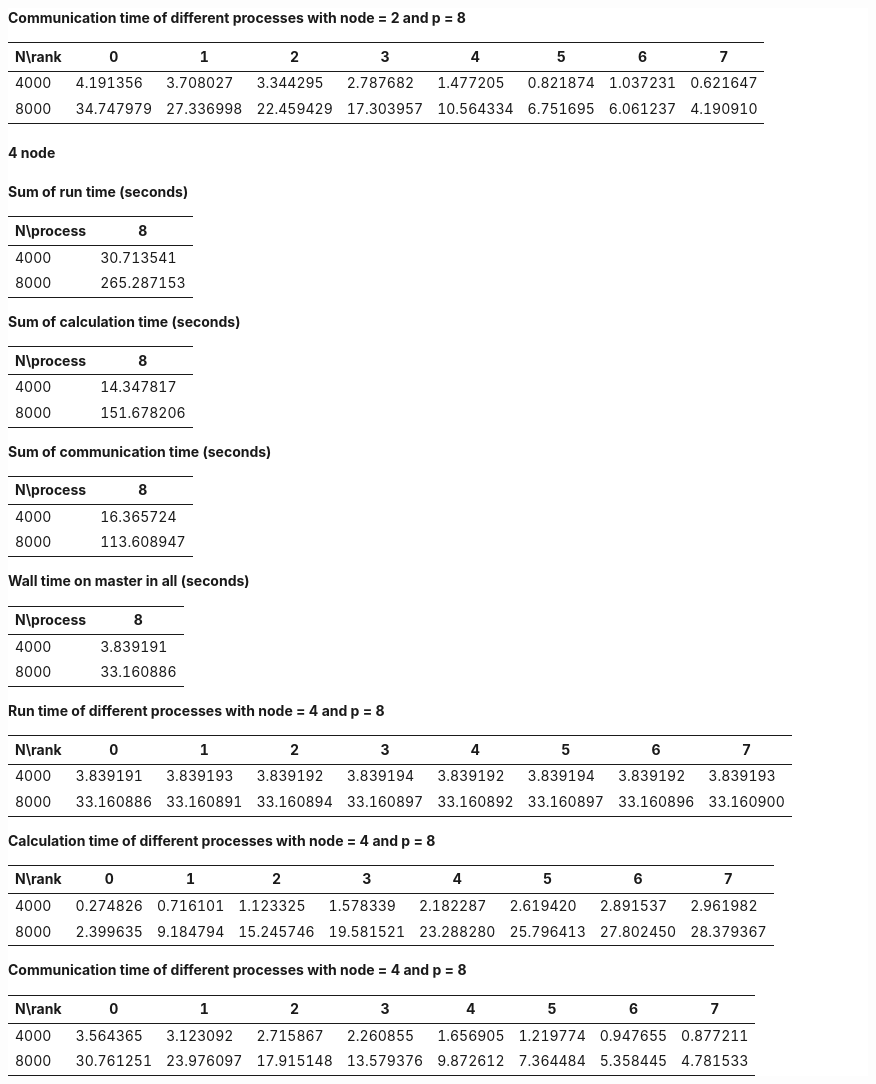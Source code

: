 **Communication time of different processes with node = 2 and p = 8**

N\rank   | 0 | 1 | 2 | 3 | 4 | 5 | 6 | 7
----- | ---- | ----- | ---- | ----- | ---- | ----- | ---- | -----
4000  | 4.191356 | 3.708027 | 3.344295 | 2.787682 | 1.477205 | 0.821874 | 1.037231 | 0.621647
8000  | 34.747979 | 27.336998 | 22.459429 | 17.303957 | 10.564334 | 6.751695 | 6.061237 | 4.190910

#### 4 node

**Sum of run time (seconds)**

N\process  |  8
--------- | ---------
4000  | 30.713541 
8000  | 265.287153

**Sum of calculation time (seconds)**

N\process  |  8
--------- | ---------
4000  | 14.347817
8000  | 151.678206

**Sum of communication time (seconds)**

N\process  |  8
--------- | ---------
4000  | 16.365724 
8000  | 113.608947 


**Wall time on master in all (seconds)**

N\process  |  8
--------- | ---------
4000  | 3.839191
8000  | 33.160886 

**Run time of different processes with node = 4 and p = 8**

N\rank   | 0 | 1 | 2 | 3 | 4 | 5 | 6 | 7
----- | ---- | ----- | ---- | ----- | ---- | ----- | ---- | -----
4000  | 3.839191 | 3.839193 | 3.839192 | 3.839194 | 3.839192 | 3.839194 | 3.839192 | 3.839193
8000  |33.160886 | 33.160891 | 33.160894 | 33.160897 | 33.160892 | 33.160897 | 33.160896 | 33.160900
**Calculation time of different processes with node = 4 and p = 8**

N\rank   | 0 | 1 | 2 | 3 | 4 | 5 | 6 | 7
----- | ---- | ----- | ---- | ----- | ---- | ----- | ---- | -----
4000  | 0.274826 | 0.716101 | 1.123325 | 1.578339 | 2.182287 | 2.619420 | 2.891537 | 2.961982
8000  | 2.399635 | 9.184794 | 15.245746 | 19.581521 | 23.288280 | 25.796413 | 27.802450 | 28.379367

**Communication time of different processes with node = 4 and p = 8**

N\rank   | 0 | 1 | 2 | 3 | 4 | 5 | 6 | 7
----- | ---- | ----- | ---- | ----- | ---- | ----- | ---- | ----- 
4000  | 3.564365 | 3.123092 | 2.715867 | 2.260855 | 1.656905 | 1.219774 | 0.947655 | 0.877211
8000  | 30.761251 | 23.976097 | 17.915148 | 13.579376 | 9.872612 | 7.364484 | 5.358445 | 4.781533
